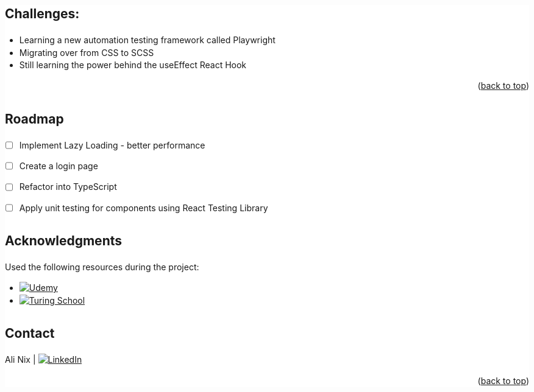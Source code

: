 ## Challenges:

- Learning a new automation testing framework called Playwright
- Migrating over from CSS to SCSS
- Still learning the power behind the useEffect React Hook

<p align="right">(<a href="#readme-top">back to top</a>)</p>



## Roadmap

- [ ] Implement Lazy Loading - better performance
- [ ] Create a login page
- [ ] Refactor into TypeScript
- [ ] Apply unit testing for components using React Testing Library



## Acknowledgments

Used the following resources during the project:

- [![Udemy][udemy-shield]][udemy-url1]
- [![Turing School](https://img.shields.io/badge/Turing_School-030303?style=for-the-badge)](https://turing.edu/)



## Contact

Ali Nix | [![LinkedIn][linkedin-shield]][linkedin-url1]

<p align="right">(<a href="#readme-top">back to top</a>)</p>



[React-shield]: https://img.shields.io/badge/react-%2320232a.svg?style=for-the-badge&logo=react&logoColor=%2361DAFB
[React-Router-shield]: https://img.shields.io/badge/React_Router-CA4245?style=for-the-badge&logo=react-router&logoColor=white
[JavaScript-shield]: https://img.shields.io/badge/JavaScript-F7DF1E?style=for-the-badge&logo=javascript&logoColor=black
[CSS-shield]: https://img.shields.io/badge/CSS3-1572B6?style=for-the-badge&logo=css3&logoColor=white
[SASS-shield]: https://img.shields.io/badge/Sass-CC6699?style=for-the-badge&logo=sass&logoColor=white
[Cypress-shield]: https://img.shields.io/badge/-cypress-%23E5E5E5?style=for-the-badge&logo=cypress&logoColor=058a5e
[Playwright-shield]: https://img.shields.io/badge/Playwright-45ba4b?style=for-the-badge&logo=Playwright&logoColor=white
[Vercel-shield]: https://img.shields.io/badge/Vercel-000000?style=for-the-badge&logo=vercel&logoColor=white
[Webpack-shield]: https://img.shields.io/badge/webpack-%238DD6F9.svg?style=for-the-badge&logo=webpack&logoColor=black
[linkedin-shield]: https://img.shields.io/badge/-LinkedIn-black.svg?style=for-the-badge&logo=linkedin&colorB=555
[linkedin-url1]: https://www.linkedin.com/in/ali-nix-38b9b9126/
[turing-shield]: https://turing.edu/?ads_cmpid=1064466865&ads_adid=72751730870&ads_matchtype=b&ads_network=g&ads_creative=341753979066&utm_term=turing%20school&ads_targetid=kwd-307330888202&utm_campaign=&utm_source=adwords&utm_medium=ppc&ttv=2&gclid=Cj0KCQiAyMKbBhD1ARIsANs7rEHyZFP9Q4MTY1TMh4gsr49nBTFwyCrmEUtwwnHYpw_9krf7yiB_R1gaAiIfEALw_wcB
[Figma-shield]: https://img.shields.io/badge/Figma-F24E1E?style=for-the-badge&logo=figma&logoColor=white
[Udemy-shield]: https://img.shields.io/badge/Udemy-EC5252?style=for-the-badge&logo=Udemy&logoColor=white
[udemy-url1]: https://www.udemy.com/
[figma-url1]: https://www.figma.com/file/b3k2xEo1WGSn7Mz4KMkXdX/News-App?type=design&node-id=0-1&mode=design&t=SZlIYTi8D40EXHbl-0
